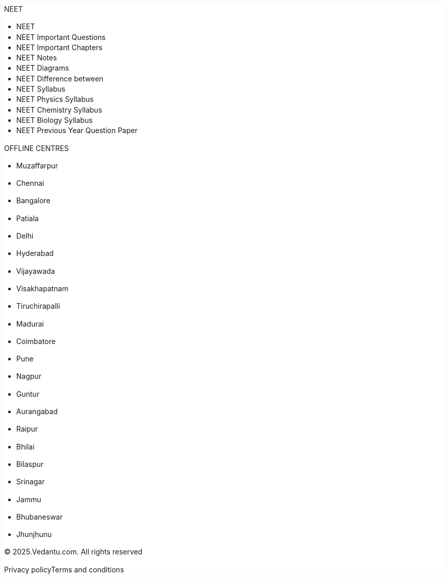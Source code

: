 

NEET

  * NEET
  * NEET Important Questions
  * NEET Important Chapters
  * NEET Notes
  * NEET Diagrams
  * NEET Difference between
  * NEET Syllabus
  * NEET Physics Syllabus
  * NEET Chemistry Syllabus
  * NEET Biology Syllabus
  * NEET Previous Year Question Paper



OFFLINE CENTRES

  * Muzaffarpur
  * Chennai
  * Bangalore
  * Patiala
  * Delhi
  * Hyderabad
  * Vijayawada
  * Visakhapatnam
  * Tiruchirapalli
  * Madurai



  * Coimbatore
  * Pune
  * Nagpur
  * Guntur
  * Aurangabad
  * Raipur
  * Bhilai
  * Bilaspur
  * Srinagar
  * Jammu
  * Bhubaneswar
  * Jhunjhunu



© 2025.Vedantu.com. All rights reserved

Privacy policyTerms and conditions
